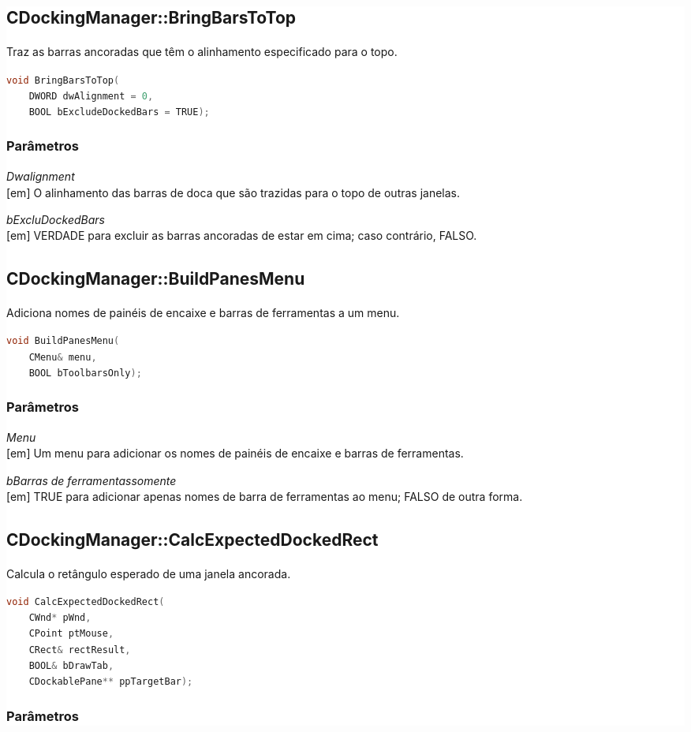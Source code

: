 ## <a name="cdockingmanagerbringbarstotop"></a><a name="bringbarstotop"></a>CDockingManager::BringBarsToTop

Traz as barras ancoradas que têm o alinhamento especificado para o topo.

```cpp
void BringBarsToTop(
    DWORD dwAlignment = 0,
    BOOL bExcludeDockedBars = TRUE);
```

### <a name="parameters"></a>Parâmetros

*Dwalignment*<br/>
[em] O alinhamento das barras de doca que são trazidas para o topo de outras janelas.

*bExcluDockedBars*<br/>
[em] VERDADE para excluir as barras ancoradas de estar em cima; caso contrário, FALSO.

## <a name="cdockingmanagerbuildpanesmenu"></a><a name="buildpanesmenu"></a>CDockingManager::BuildPanesMenu

Adiciona nomes de painéis de encaixe e barras de ferramentas a um menu.

```cpp
void BuildPanesMenu(
    CMenu& menu,
    BOOL bToolbarsOnly);
```

### <a name="parameters"></a>Parâmetros

*Menu*<br/>
[em] Um menu para adicionar os nomes de painéis de encaixe e barras de ferramentas.

*bBarras de ferramentassomente*<br/>
[em] TRUE para adicionar apenas nomes de barra de ferramentas ao menu; FALSO de outra forma.

## <a name="cdockingmanagercalcexpecteddockedrect"></a><a name="calcexpecteddockedrect"></a>CDockingManager::CalcExpectedDockedRect

Calcula o retângulo esperado de uma janela ancorada.

```cpp
void CalcExpectedDockedRect(
    CWnd* pWnd,
    CPoint ptMouse,
    CRect& rectResult,
    BOOL& bDrawTab,
    CDockablePane** ppTargetBar);
```

### <a name="parameters"></a>Parâmetros
